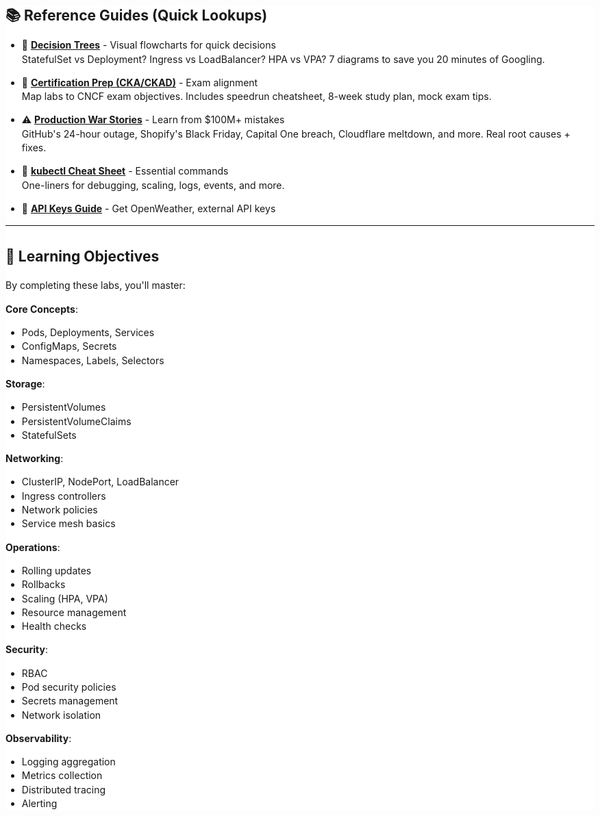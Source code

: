
## 📚 Reference Guides (Quick Lookups)

- 🌳 **[Decision Trees](reference/decision-trees.md)** - Visual flowcharts for quick decisions  
  StatefulSet vs Deployment? Ingress vs LoadBalancer? HPA vs VPA? 7 diagrams to save you 20 minutes of Googling.

- 📜 **[Certification Prep (CKA/CKAD)](reference/certification-guide.md)** - Exam alignment  
  Map labs to CNCF exam objectives. Includes speedrun cheatsheet, 8-week study plan, mock exam tips.

- ⚠️ **[Production War Stories](reference/production-war-stories.md)** - Learn from $100M+ mistakes  
  GitHub's 24-hour outage, Shopify's Black Friday, Capital One breach, Cloudflare meltdown, and more. Real root causes + fixes.

- 📖 **[kubectl Cheat Sheet](reference/kubectl-cheatsheet.md)** - Essential commands  
  One-liners for debugging, scaling, logs, events, and more.

- 🔧 **[API Keys Guide](reference/api-keys-guide.md)** - Get OpenWeather, external API keys

---

## 🎯 Learning Objectives

By completing these labs, you'll master:

**Core Concepts**:
- Pods, Deployments, Services
- ConfigMaps, Secrets
- Namespaces, Labels, Selectors

**Storage**:
- PersistentVolumes
- PersistentVolumeClaims  
- StatefulSets

**Networking**:
- ClusterIP, NodePort, LoadBalancer
- Ingress controllers
- Network policies
- Service mesh basics

**Operations**:
- Rolling updates
- Rollbacks
- Scaling (HPA, VPA)
- Resource management
- Health checks

**Security**:
- RBAC
- Pod security policies
- Secrets management
- Network isolation

**Observability**:
- Logging aggregation
- Metrics collection
- Distributed tracing
- Alerting
